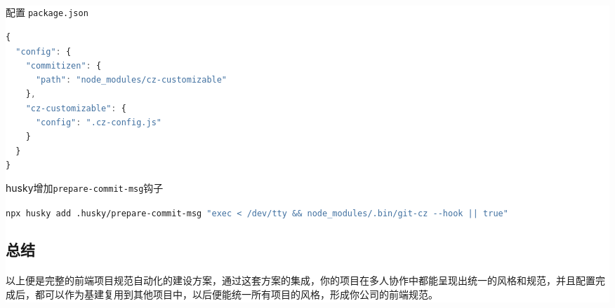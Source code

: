 配置 `package.json` 

```js
{
  "config": {
    "commitizen": {
      "path": "node_modules/cz-customizable"
    },
    "cz-customizable": {
      "config": ".cz-config.js"
    }
  }
}
```

husky增加`prepare-commit-msg`钩子

```bash
npx husky add .husky/prepare-commit-msg "exec < /dev/tty && node_modules/.bin/git-cz --hook || true"
```

## 总结

以上便是完整的前端项目规范自动化的建设方案，通过这套方案的集成，你的项目在多人协作中都能呈现出统一的风格和规范，并且配置完成后，都可以作为基建复用到其他项目中，以后便能统一所有项目的风格，形成你公司的前端规范。